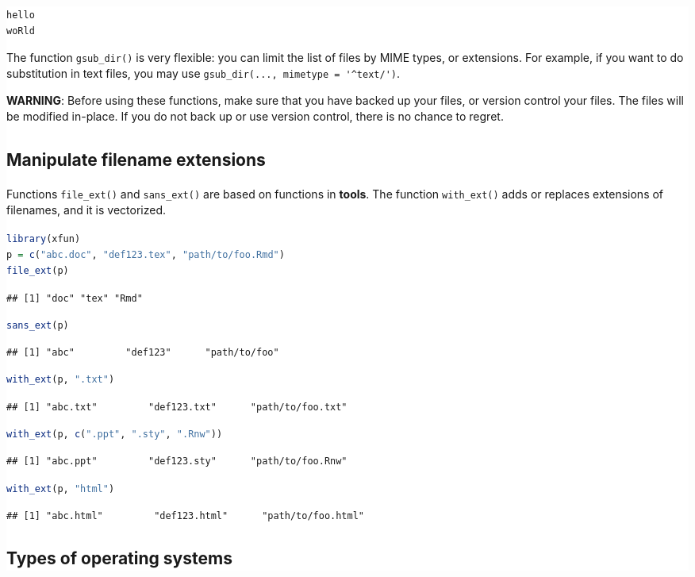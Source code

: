 ```
hello
woRld
```

The function `gsub_dir()` is very flexible: you can limit the list of files by MIME types, or extensions. For example, if you want to do substitution in text files, you may use `gsub_dir(..., mimetype = '^text/')`.

**WARNING**: Before using these functions, make sure that you have backed up your files, or version control your files. The files will be modified in-place. If you do not back up or use version control, there is no chance to regret.

## Manipulate filename extensions

Functions `file_ext()` and `sans_ext()` are based on functions in **tools**. The function `with_ext()` adds or replaces extensions of filenames, and it is vectorized.


```r
library(xfun)
p = c("abc.doc", "def123.tex", "path/to/foo.Rmd")
file_ext(p)
```

```
## [1] "doc" "tex" "Rmd"
```

```r
sans_ext(p)
```

```
## [1] "abc"         "def123"      "path/to/foo"
```

```r
with_ext(p, ".txt")
```

```
## [1] "abc.txt"         "def123.txt"      "path/to/foo.txt"
```

```r
with_ext(p, c(".ppt", ".sty", ".Rnw"))
```

```
## [1] "abc.ppt"         "def123.sty"      "path/to/foo.Rnw"
```

```r
with_ext(p, "html")
```

```
## [1] "abc.html"         "def123.html"      "path/to/foo.html"
```

## Types of operating systems
